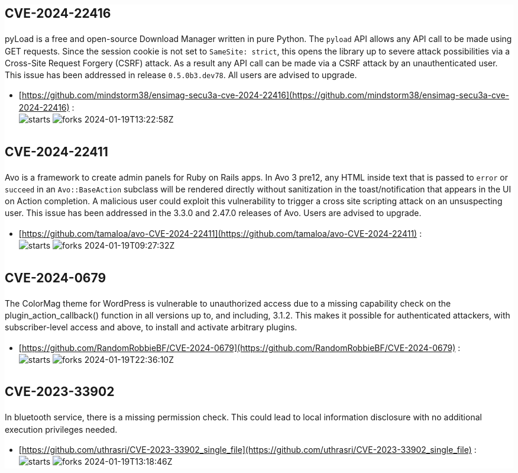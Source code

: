 ## CVE-2024-22416
 pyLoad is a free and open-source Download Manager written in pure Python. The `pyload` API allows any API call to be made using GET requests. Since the session cookie is not set to `SameSite: strict`, this opens the library up to severe attack possibilities via a Cross-Site Request Forgery (CSRF) attack. As a result any API call can be made via a CSRF attack by an unauthenticated user. This issue has been addressed in release `0.5.0b3.dev78`. All users are advised to upgrade.

- [https://github.com/mindstorm38/ensimag-secu3a-cve-2024-22416](https://github.com/mindstorm38/ensimag-secu3a-cve-2024-22416) :  
![starts](https://img.shields.io/github/stars/mindstorm38/ensimag-secu3a-cve-2024-22416.svg) 
![forks](https://img.shields.io/github/forks/mindstorm38/ensimag-secu3a-cve-2024-22416.svg) 
2024-01-19T13:22:58Z

## CVE-2024-22411
 Avo is a framework to create admin panels for Ruby on Rails apps. In Avo 3 pre12, any HTML inside text that is passed to `error` or `succeed` in an `Avo::BaseAction` subclass will be rendered directly without sanitization in the toast/notification that appears in the UI on Action completion. A malicious user could exploit this vulnerability to trigger a cross site scripting attack on an unsuspecting user. This issue has been addressed in the 3.3.0 and 2.47.0 releases of Avo. Users are advised to upgrade.

- [https://github.com/tamaloa/avo-CVE-2024-22411](https://github.com/tamaloa/avo-CVE-2024-22411) :  
![starts](https://img.shields.io/github/stars/tamaloa/avo-CVE-2024-22411.svg) 
![forks](https://img.shields.io/github/forks/tamaloa/avo-CVE-2024-22411.svg) 
2024-01-19T09:27:32Z

## CVE-2024-0679
 The ColorMag theme for WordPress is vulnerable to unauthorized access due to a missing capability check on the plugin_action_callback() function in all versions up to, and including, 3.1.2. This makes it possible for authenticated attackers, with subscriber-level access and above, to install and activate arbitrary plugins.

- [https://github.com/RandomRobbieBF/CVE-2024-0679](https://github.com/RandomRobbieBF/CVE-2024-0679) :  
![starts](https://img.shields.io/github/stars/RandomRobbieBF/CVE-2024-0679.svg) 
![forks](https://img.shields.io/github/forks/RandomRobbieBF/CVE-2024-0679.svg) 
2024-01-19T22:36:10Z

## CVE-2023-33902
 In bluetooth service, there is a missing permission check. This could lead to local information disclosure with no additional execution privileges needed.

- [https://github.com/uthrasri/CVE-2023-33902_single_file](https://github.com/uthrasri/CVE-2023-33902_single_file) :  
![starts](https://img.shields.io/github/stars/uthrasri/CVE-2023-33902_single_file.svg) 
![forks](https://img.shields.io/github/forks/uthrasri/CVE-2023-33902_single_file.svg) 
2024-01-19T13:18:46Z
